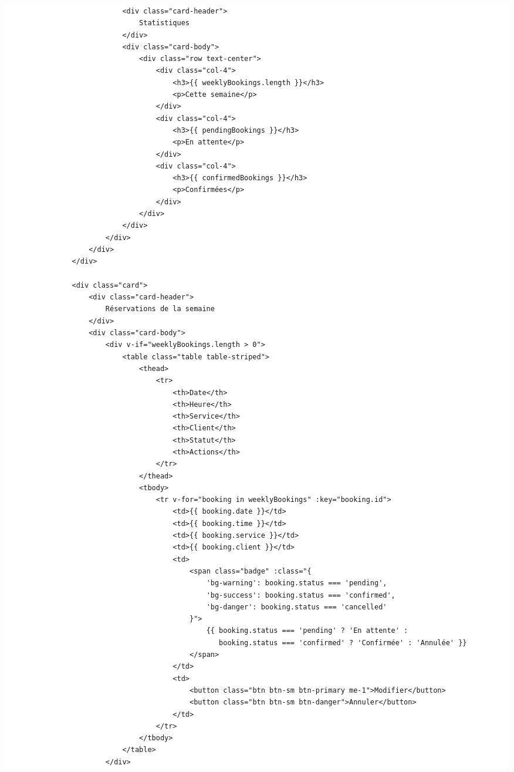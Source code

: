                                 <div class="card-header">
                                    Statistiques
                                </div>
                                <div class="card-body">
                                    <div class="row text-center">
                                        <div class="col-4">
                                            <h3>{{ weeklyBookings.length }}</h3>
                                            <p>Cette semaine</p>
                                        </div>
                                        <div class="col-4">
                                            <h3>{{ pendingBookings }}</h3>
                                            <p>En attente</p>
                                        </div>
                                        <div class="col-4">
                                            <h3>{{ confirmedBookings }}</h3>
                                            <p>Confirmées</p>
                                        </div>
                                    </div>
                                </div>
                            </div>
                        </div>
                    </div>
                    
                    <div class="card">
                        <div class="card-header">
                            Réservations de la semaine
                        </div>
                        <div class="card-body">
                            <div v-if="weeklyBookings.length > 0">
                                <table class="table table-striped">
                                    <thead>
                                        <tr>
                                            <th>Date</th>
                                            <th>Heure</th>
                                            <th>Service</th>
                                            <th>Client</th>
                                            <th>Statut</th>
                                            <th>Actions</th>
                                        </tr>
                                    </thead>
                                    <tbody>
                                        <tr v-for="booking in weeklyBookings" :key="booking.id">
                                            <td>{{ booking.date }}</td>
                                            <td>{{ booking.time }}</td>
                                            <td>{{ booking.service }}</td>
                                            <td>{{ booking.client }}</td>
                                            <td>
                                                <span class="badge" :class="{
                                                    'bg-warning': booking.status === 'pending',
                                                    'bg-success': booking.status === 'confirmed',
                                                    'bg-danger': booking.status === 'cancelled'
                                                }">
                                                    {{ booking.status === 'pending' ? 'En attente' : 
                                                       booking.status === 'confirmed' ? 'Confirmée' : 'Annulée' }}
                                                </span>
                                            </td>
                                            <td>
                                                <button class="btn btn-sm btn-primary me-1">Modifier</button>
                                                <button class="btn btn-sm btn-danger">Annuler</button>
                                            </td>
                                        </tr>
                                    </tbody>
                                </table>
                            </div>